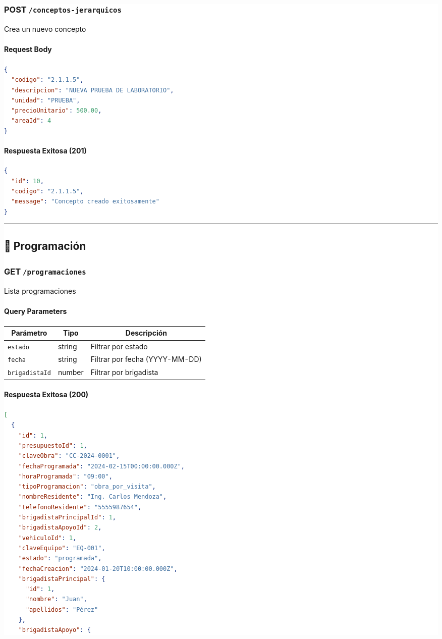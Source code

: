 ### POST `/conceptos-jerarquicos`
Crea un nuevo concepto

#### Request Body
```json
{
  "codigo": "2.1.1.5",
  "descripcion": "NUEVA PRUEBA DE LABORATORIO",
  "unidad": "PRUEBA",
  "precioUnitario": 500.00,
  "areaId": 4
}
```

#### Respuesta Exitosa (201)
```json
{
  "id": 10,
  "codigo": "2.1.1.5",
  "message": "Concepto creado exitosamente"
}
```

---

## 📅 Programación

### GET `/programaciones`
Lista programaciones

#### Query Parameters
| Parámetro | Tipo | Descripción |
|-----------|------|-------------|
| `estado` | string | Filtrar por estado |
| `fecha` | string | Filtrar por fecha (YYYY-MM-DD) |
| `brigadistaId` | number | Filtrar por brigadista |

#### Respuesta Exitosa (200)
```json
[
  {
    "id": 1,
    "presupuestoId": 1,
    "claveObra": "CC-2024-0001",
    "fechaProgramada": "2024-02-15T00:00:00.000Z",
    "horaProgramada": "09:00",
    "tipoProgramacion": "obra_por_visita",
    "nombreResidente": "Ing. Carlos Mendoza",
    "telefonoResidente": "5555987654",
    "brigadistaPrincipalId": 1,
    "brigadistaApoyoId": 2,
    "vehiculoId": 1,
    "claveEquipo": "EQ-001",
    "estado": "programada",
    "fechaCreacion": "2024-01-20T10:00:00.000Z",
    "brigadistaPrincipal": {
      "id": 1,
      "nombre": "Juan",
      "apellidos": "Pérez"
    },
    "brigadistaApoyo": {
```
